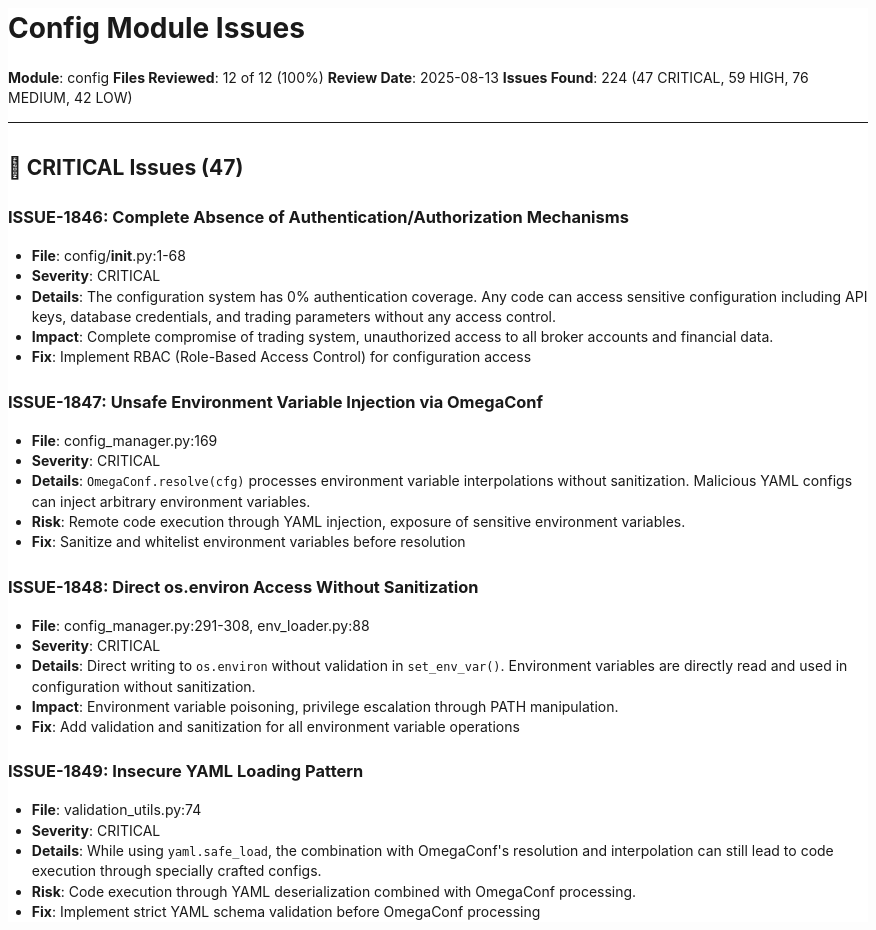 # Config Module Issues

**Module**: config
**Files Reviewed**: 12 of 12 (100%)
**Review Date**: 2025-08-13
**Issues Found**: 224 (47 CRITICAL, 59 HIGH, 76 MEDIUM, 42 LOW)

---

## 🔴 CRITICAL Issues (47)

### ISSUE-1846: Complete Absence of Authentication/Authorization Mechanisms

- **File**: config/**init**.py:1-68
- **Severity**: CRITICAL
- **Details**: The configuration system has 0% authentication coverage. Any code can access sensitive configuration including API keys, database credentials, and trading parameters without any access control.
- **Impact**: Complete compromise of trading system, unauthorized access to all broker accounts and financial data.
- **Fix**: Implement RBAC (Role-Based Access Control) for configuration access

### ISSUE-1847: Unsafe Environment Variable Injection via OmegaConf

- **File**: config_manager.py:169
- **Severity**: CRITICAL
- **Details**: `OmegaConf.resolve(cfg)` processes environment variable interpolations without sanitization. Malicious YAML configs can inject arbitrary environment variables.
- **Risk**: Remote code execution through YAML injection, exposure of sensitive environment variables.
- **Fix**: Sanitize and whitelist environment variables before resolution

### ISSUE-1848: Direct os.environ Access Without Sanitization

- **File**: config_manager.py:291-308, env_loader.py:88
- **Severity**: CRITICAL
- **Details**: Direct writing to `os.environ` without validation in `set_env_var()`. Environment variables are directly read and used in configuration without sanitization.
- **Impact**: Environment variable poisoning, privilege escalation through PATH manipulation.
- **Fix**: Add validation and sanitization for all environment variable operations

### ISSUE-1849: Insecure YAML Loading Pattern

- **File**: validation_utils.py:74
- **Severity**: CRITICAL
- **Details**: While using `yaml.safe_load`, the combination with OmegaConf's resolution and interpolation can still lead to code execution through specially crafted configs.
- **Risk**: Code execution through YAML deserialization combined with OmegaConf processing.
- **Fix**: Implement strict YAML schema validation before OmegaConf processing
